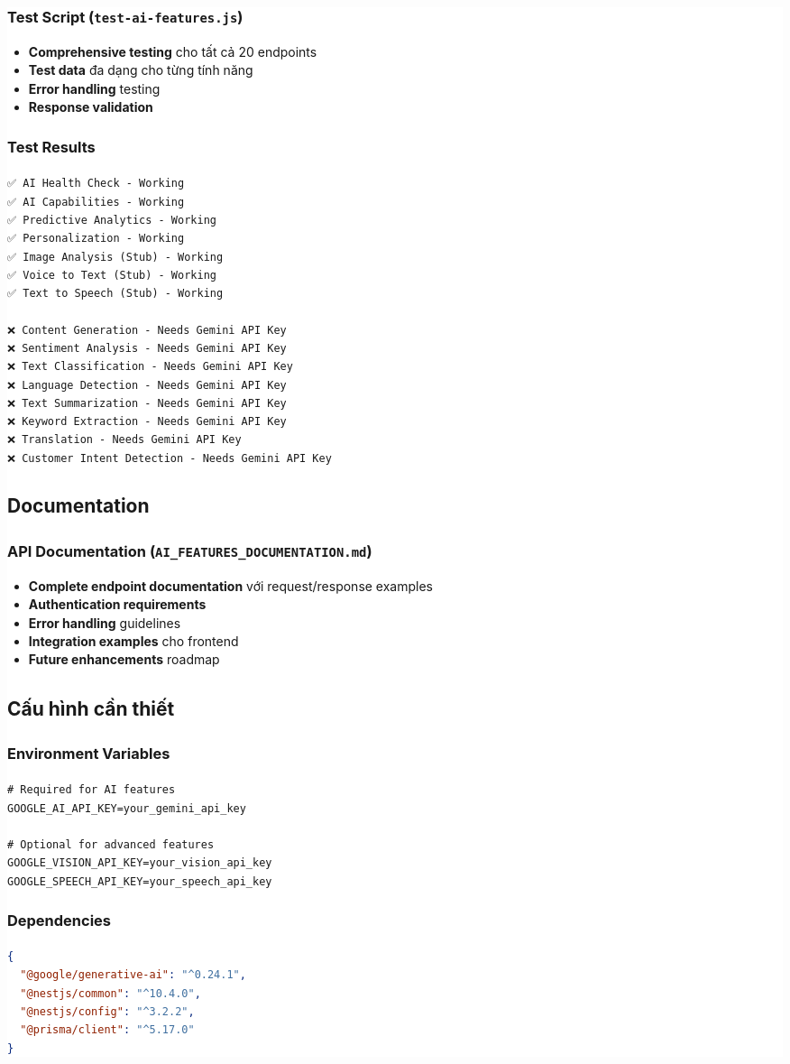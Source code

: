 ### Test Script (`test-ai-features.js`)
- **Comprehensive testing** cho tất cả 20 endpoints
- **Test data** đa dạng cho từng tính năng
- **Error handling** testing
- **Response validation**

### Test Results
```
✅ AI Health Check - Working
✅ AI Capabilities - Working  
✅ Predictive Analytics - Working
✅ Personalization - Working
✅ Image Analysis (Stub) - Working
✅ Voice to Text (Stub) - Working
✅ Text to Speech (Stub) - Working

❌ Content Generation - Needs Gemini API Key
❌ Sentiment Analysis - Needs Gemini API Key
❌ Text Classification - Needs Gemini API Key
❌ Language Detection - Needs Gemini API Key
❌ Text Summarization - Needs Gemini API Key
❌ Keyword Extraction - Needs Gemini API Key
❌ Translation - Needs Gemini API Key
❌ Customer Intent Detection - Needs Gemini API Key
```

## Documentation

### API Documentation (`AI_FEATURES_DOCUMENTATION.md`)
- **Complete endpoint documentation** với request/response examples
- **Authentication requirements**
- **Error handling** guidelines
- **Integration examples** cho frontend
- **Future enhancements** roadmap

## Cấu hình cần thiết

### Environment Variables
```env
# Required for AI features
GOOGLE_AI_API_KEY=your_gemini_api_key

# Optional for advanced features
GOOGLE_VISION_API_KEY=your_vision_api_key
GOOGLE_SPEECH_API_KEY=your_speech_api_key
```

### Dependencies
```json
{
  "@google/generative-ai": "^0.24.1",
  "@nestjs/common": "^10.4.0",
  "@nestjs/config": "^3.2.2",
  "@prisma/client": "^5.17.0"
}
```
